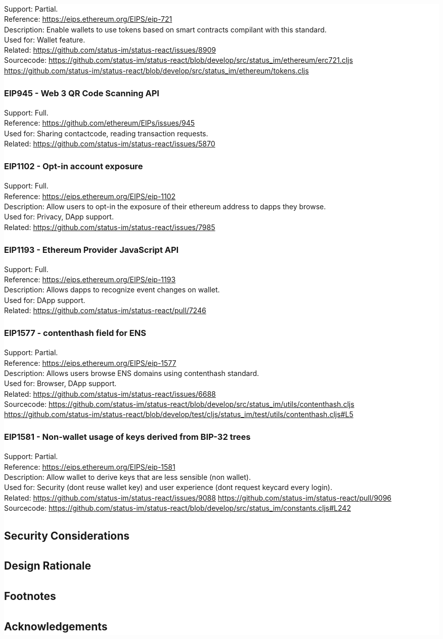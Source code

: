 Support: Partial.  
Reference: https://eips.ethereum.org/EIPS/eip-721  
Description: Enable wallets to use tokens based on smart contracts compilant with this standard.  
Used for: Wallet feature.  
Related: https://github.com/status-im/status-react/issues/8909  
Sourcecode: https://github.com/status-im/status-react/blob/develop/src/status_im/ethereum/erc721.cljs https://github.com/status-im/status-react/blob/develop/src/status_im/ethereum/tokens.cljs  

### EIP945 - Web 3 QR Code Scanning API

Support: Full.  
Reference: https://github.com/ethereum/EIPs/issues/945  
Used for: Sharing contactcode, reading transaction requests.  
Related: https://github.com/status-im/status-react/issues/5870  

### EIP1102 - Opt-in account exposure

Support: Full.  
Reference: https://eips.ethereum.org/EIPS/eip-1102  
Description: Allow users to opt-in the exposure of their ethereum address to dapps they browse.  
Used for: Privacy, DApp support.  
Related: https://github.com/status-im/status-react/issues/7985  

### EIP1193 - Ethereum Provider JavaScript API

Support: Full.  
Reference: https://eips.ethereum.org/EIPS/eip-1193  
Description: Allows dapps to recognize event changes on wallet.  
Used for: DApp support.  
Related: https://github.com/status-im/status-react/pull/7246  

### EIP1577 - contenthash field for ENS

Support: Partial.  
Reference: https://eips.ethereum.org/EIPS/eip-1577  
Description: Allows users browse ENS domains using contenthash standard.  
Used for: Browser, DApp support.  
Related: https://github.com/status-im/status-react/issues/6688  
Sourcecode: https://github.com/status-im/status-react/blob/develop/src/status_im/utils/contenthash.cljs https://github.com/status-im/status-react/blob/develop/test/cljs/status_im/test/utils/contenthash.cljs#L5  

### EIP1581 - Non-wallet usage of keys derived from BIP-32 trees 

Support: Partial.  
Reference: https://eips.ethereum.org/EIPS/eip-1581  
Description: Allow wallet to derive keys that are less sensible (non wallet).  
Used for: Security (dont reuse wallet key) and user experience (dont request keycard every login).  
Related: https://github.com/status-im/status-react/issues/9088 https://github.com/status-im/status-react/pull/9096  
Sourcecode: https://github.com/status-im/status-react/blob/develop/src/status_im/constants.cljs#L242  


## Security Considerations

## Design Rationale

## Footnotes

## Acknowledgements

